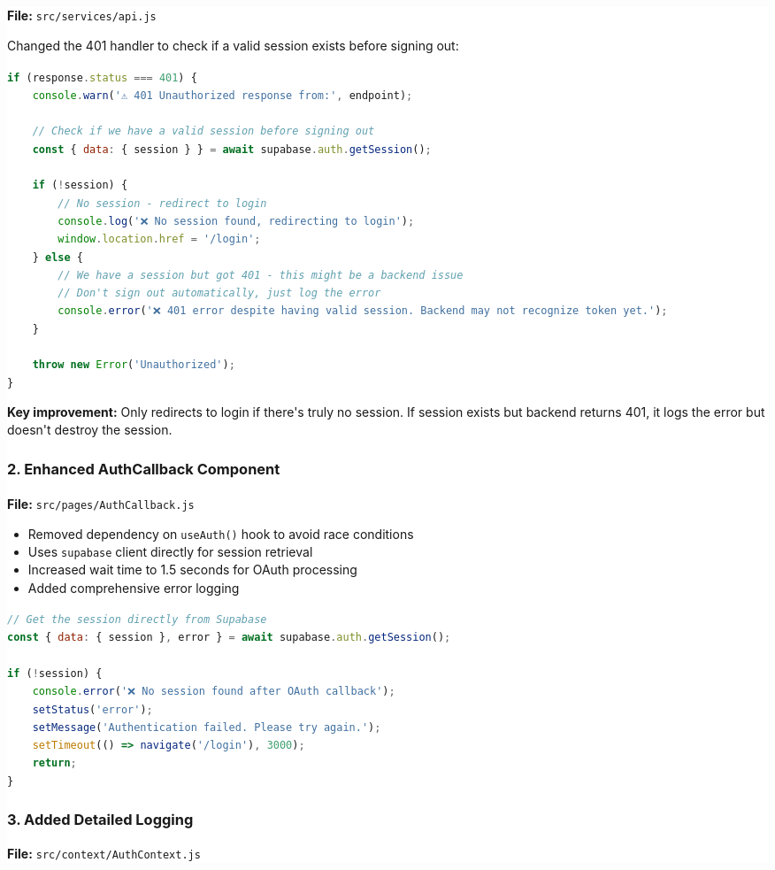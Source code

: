 **File:** `src/services/api.js`

Changed the 401 handler to check if a valid session exists before signing out:

```javascript
if (response.status === 401) {
    console.warn('⚠️ 401 Unauthorized response from:', endpoint);
    
    // Check if we have a valid session before signing out
    const { data: { session } } = await supabase.auth.getSession();
    
    if (!session) {
        // No session - redirect to login
        console.log('❌ No session found, redirecting to login');
        window.location.href = '/login';
    } else {
        // We have a session but got 401 - this might be a backend issue
        // Don't sign out automatically, just log the error
        console.error('❌ 401 error despite having valid session. Backend may not recognize token yet.');
    }
    
    throw new Error('Unauthorized');
}
```

**Key improvement:** Only redirects to login if there's truly no session. If session exists but backend returns 401, it logs the error but doesn't destroy the session.

### 2. Enhanced AuthCallback Component

**File:** `src/pages/AuthCallback.js`

- Removed dependency on `useAuth()` hook to avoid race conditions
- Uses `supabase` client directly for session retrieval
- Increased wait time to 1.5 seconds for OAuth processing
- Added comprehensive error logging

```javascript
// Get the session directly from Supabase
const { data: { session }, error } = await supabase.auth.getSession();

if (!session) {
    console.error('❌ No session found after OAuth callback');
    setStatus('error');
    setMessage('Authentication failed. Please try again.');
    setTimeout(() => navigate('/login'), 3000);
    return;
}
```

### 3. Added Detailed Logging

**File:** `src/context/AuthContext.js`
